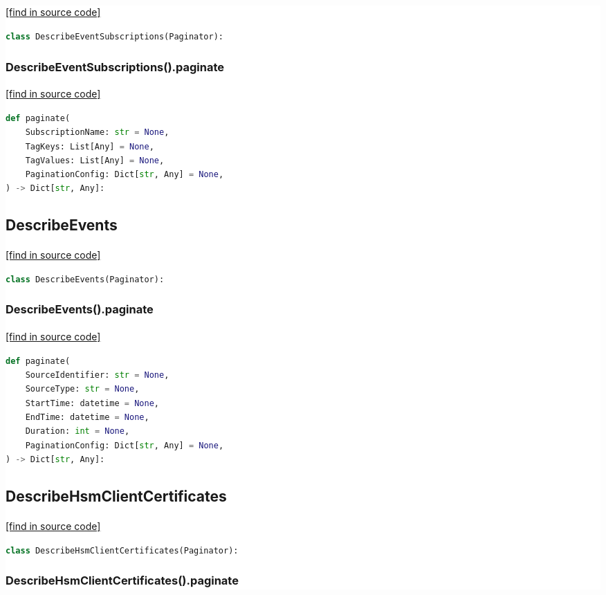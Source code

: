 [[find in source code]](https://github.com/vemel/mypy_boto3/blob/master/mypy_boto3_output/mypy_boto3/redshift/paginator.py#L134)

```python
class DescribeEventSubscriptions(Paginator):
```

### DescribeEventSubscriptions().paginate

[[find in source code]](https://github.com/vemel/mypy_boto3/blob/master/mypy_boto3_output/mypy_boto3/redshift/paginator.py#L137)

```python
def paginate(
    SubscriptionName: str = None,
    TagKeys: List[Any] = None,
    TagValues: List[Any] = None,
    PaginationConfig: Dict[str, Any] = None,
) -> Dict[str, Any]:
```

## DescribeEvents

[[find in source code]](https://github.com/vemel/mypy_boto3/blob/master/mypy_boto3_output/mypy_boto3/redshift/paginator.py#L147)

```python
class DescribeEvents(Paginator):
```

### DescribeEvents().paginate

[[find in source code]](https://github.com/vemel/mypy_boto3/blob/master/mypy_boto3_output/mypy_boto3/redshift/paginator.py#L150)

```python
def paginate(
    SourceIdentifier: str = None,
    SourceType: str = None,
    StartTime: datetime = None,
    EndTime: datetime = None,
    Duration: int = None,
    PaginationConfig: Dict[str, Any] = None,
) -> Dict[str, Any]:
```

## DescribeHsmClientCertificates

[[find in source code]](https://github.com/vemel/mypy_boto3/blob/master/mypy_boto3_output/mypy_boto3/redshift/paginator.py#L162)

```python
class DescribeHsmClientCertificates(Paginator):
```

### DescribeHsmClientCertificates().paginate
